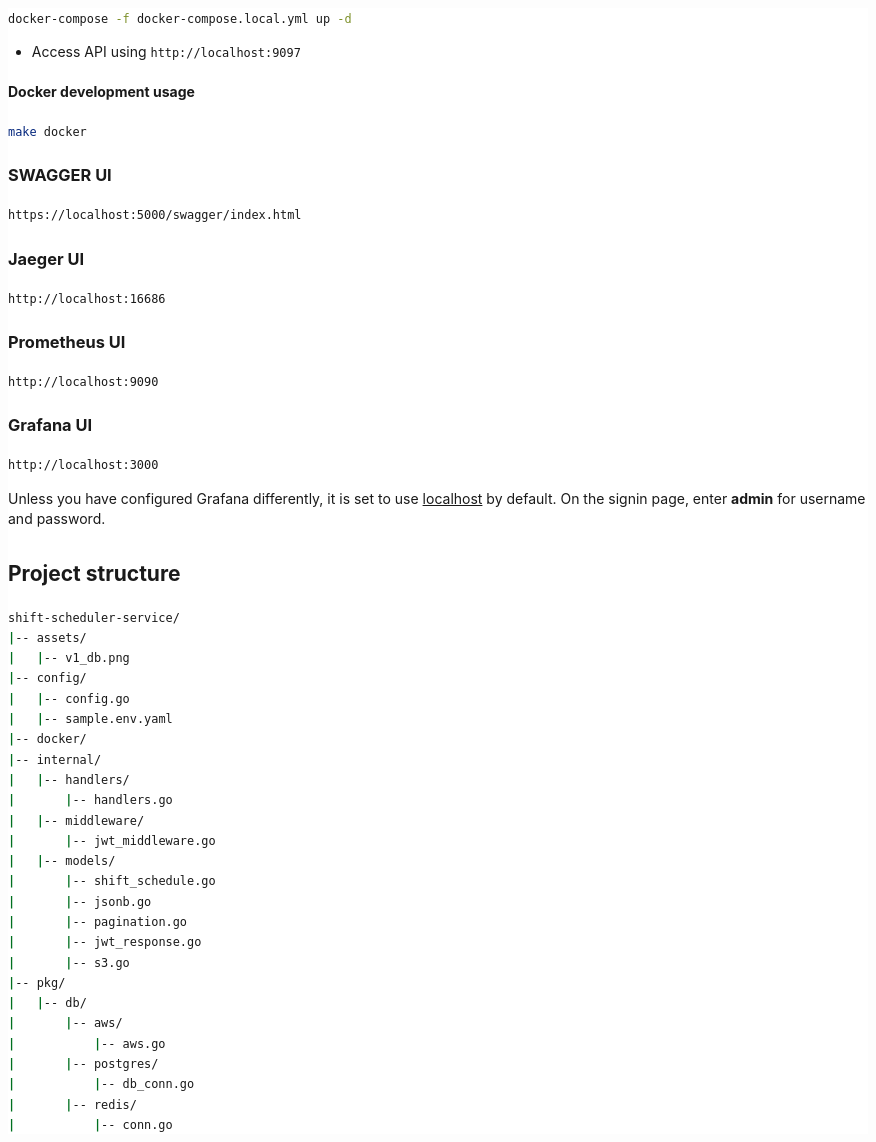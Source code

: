 ```bash
docker-compose -f docker-compose.local.yml up -d
```

- Access API using `http://localhost:9097`

#### Docker development usage

```bash
make docker
```

### SWAGGER UI

```bash
https://localhost:5000/swagger/index.html
```

### Jaeger UI

```bash
http://localhost:16686
```

### Prometheus UI

```bash
http://localhost:9090
```

### Grafana UI

```bash
http://localhost:3000
```

Unless you have configured Grafana differently, it is set to use [localhost](http://localhost:3000) by default. On the signin page, enter **admin** for username and password.

## Project structure

```bash
shift-scheduler-service/
|-- assets/
|   |-- v1_db.png
|-- config/
|   |-- config.go
|   |-- sample.env.yaml
|-- docker/
|-- internal/
|   |-- handlers/
|       |-- handlers.go
|   |-- middleware/
|       |-- jwt_middleware.go
|   |-- models/
|       |-- shift_schedule.go
|       |-- jsonb.go
|       |-- pagination.go
|       |-- jwt_response.go
|       |-- s3.go
|-- pkg/
|   |-- db/
|       |-- aws/
|           |-- aws.go
|       |-- postgres/
|           |-- db_conn.go
|       |-- redis/
|           |-- conn.go
```